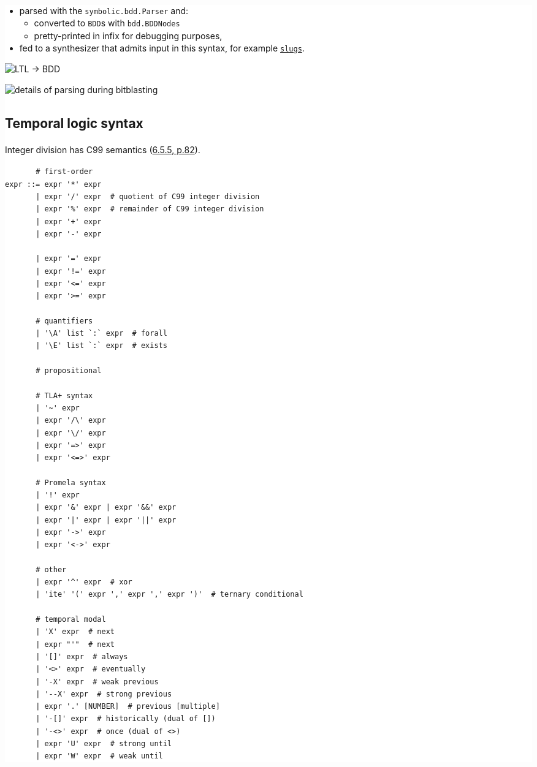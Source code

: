 - parsed with the `symbolic.bdd.Parser` and:
	- converted to `BDD`s with `bdd.BDDNodes`
	- pretty-printed in infix for debugging purposes,
- fed to a synthesizer that admits input in this syntax, for example [`slugs`](https://github.com/LTLMoP/slugs).

![LTL -> BDD](https://rawgithub.com/johnyf/binaries/master/omega/ltl_to_bdd.svg)

![details of parsing during bitblasting](https://rawgithub.com/johnyf/binaries/master/omega/fol_to_bdd_details.svg)

## Temporal logic syntax

Integer division has C99 semantics ([6.5.5, p.82](http://www.open-std.org/jtc1/sc22/wg14/www/docs/n1256.pdf)).

```
       # first-order
expr ::= expr '*' expr
       | expr '/' expr  # quotient of C99 integer division
       | expr '%' expr  # remainder of C99 integer division
       | expr '+' expr
       | expr '-' expr

       | expr '=' expr
       | expr '!=' expr
       | expr '<=' expr
       | expr '>=' expr

       # quantifiers
       | '\A' list `:` expr  # forall
       | '\E' list `:` expr  # exists

       # propositional

       # TLA+ syntax
       | '~' expr
       | expr '/\' expr
       | expr '\/' expr
       | expr '=>' expr
       | expr '<=>' expr

       # Promela syntax
       | '!' expr
       | expr '&' expr | expr '&&' expr
       | expr '|' expr | expr '||' expr
       | expr '->' expr
       | expr '<->' expr

       # other
       | expr '^' expr  # xor
       | 'ite' '(' expr ',' expr ',' expr ')'  # ternary conditional

       # temporal modal
       | 'X' expr  # next
       | expr "'"  # next
       | '[]' expr  # always
       | '<>' expr  # eventually
       | '-X' expr  # weak previous
       | '--X' expr  # strong previous
       | expr '.' [NUMBER]  # previous [multiple]
       | '-[]' expr  # historically (dual of [])
       | '-<>' expr  # once (dual of <>)
       | expr 'U' expr  # strong until
       | expr 'W' expr  # weak until
```